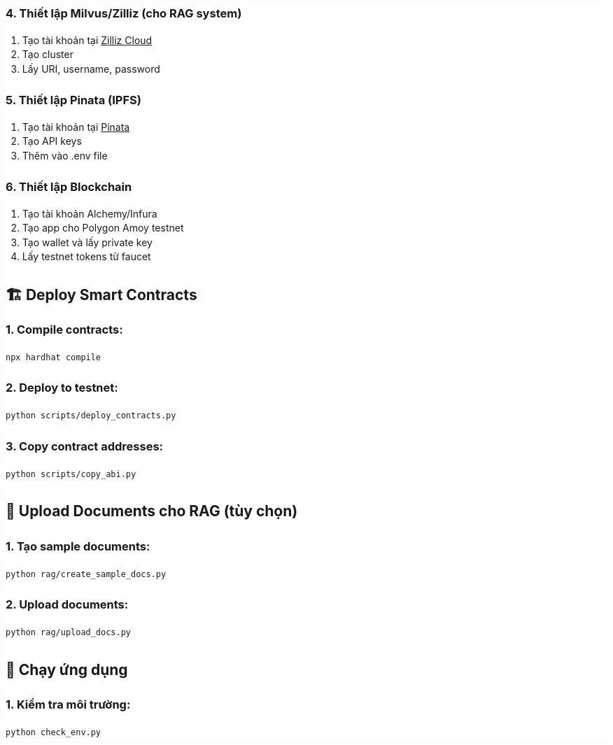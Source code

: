 ### 4. Thiết lập Milvus/Zilliz (cho RAG system)
1. Tạo tài khoản tại [Zilliz Cloud](https://cloud.zilliz.com/)
2. Tạo cluster
3. Lấy URI, username, password

### 5. Thiết lập Pinata (IPFS)
1. Tạo tài khoản tại [Pinata](https://pinata.cloud/)
2. Tạo API keys
3. Thêm vào .env file

### 6. Thiết lập Blockchain
1. Tạo tài khoản Alchemy/Infura
2. Tạo app cho Polygon Amoy testnet
3. Tạo wallet và lấy private key
4. Lấy testnet tokens từ faucet

## 🏗️ Deploy Smart Contracts

### 1. Compile contracts:
```bash
npx hardhat compile
```

### 2. Deploy to testnet:
```bash
python scripts/deploy_contracts.py
```

### 3. Copy contract addresses:
```bash
python scripts/copy_abi.py
```

## 📝 Upload Documents cho RAG (tùy chọn)

### 1. Tạo sample documents:
```bash
python rag/create_sample_docs.py
```

### 2. Upload documents:
```bash
python rag/upload_docs.py
```

## 🚀 Chạy ứng dụng

### 1. Kiểm tra môi trường:
```bash
python check_env.py
```
